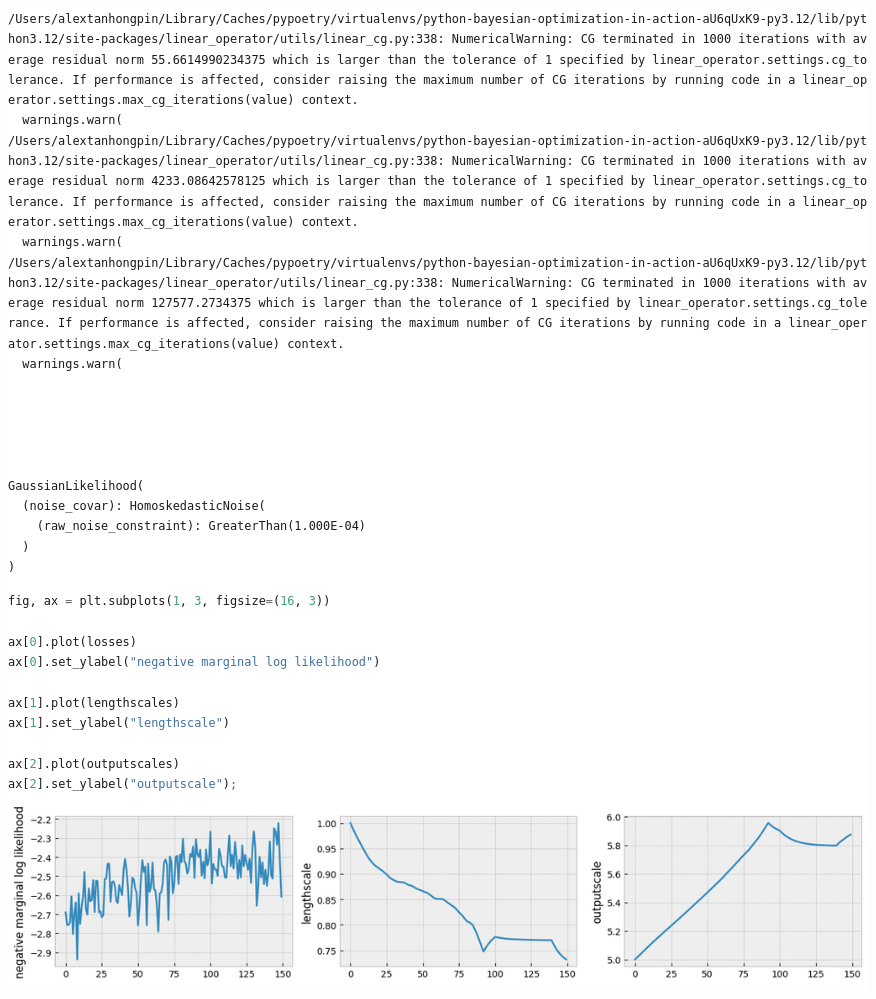     /Users/alextanhongpin/Library/Caches/pypoetry/virtualenvs/python-bayesian-optimization-in-action-aU6qUxK9-py3.12/lib/python3.12/site-packages/linear_operator/utils/linear_cg.py:338: NumericalWarning: CG terminated in 1000 iterations with average residual norm 55.6614990234375 which is larger than the tolerance of 1 specified by linear_operator.settings.cg_tolerance. If performance is affected, consider raising the maximum number of CG iterations by running code in a linear_operator.settings.max_cg_iterations(value) context.
      warnings.warn(
    /Users/alextanhongpin/Library/Caches/pypoetry/virtualenvs/python-bayesian-optimization-in-action-aU6qUxK9-py3.12/lib/python3.12/site-packages/linear_operator/utils/linear_cg.py:338: NumericalWarning: CG terminated in 1000 iterations with average residual norm 4233.08642578125 which is larger than the tolerance of 1 specified by linear_operator.settings.cg_tolerance. If performance is affected, consider raising the maximum number of CG iterations by running code in a linear_operator.settings.max_cg_iterations(value) context.
      warnings.warn(
    /Users/alextanhongpin/Library/Caches/pypoetry/virtualenvs/python-bayesian-optimization-in-action-aU6qUxK9-py3.12/lib/python3.12/site-packages/linear_operator/utils/linear_cg.py:338: NumericalWarning: CG terminated in 1000 iterations with average residual norm 127577.2734375 which is larger than the tolerance of 1 specified by linear_operator.settings.cg_tolerance. If performance is affected, consider raising the maximum number of CG iterations by running code in a linear_operator.settings.max_cg_iterations(value) context.
      warnings.warn(





    GaussianLikelihood(
      (noise_covar): HomoskedasticNoise(
        (raw_noise_constraint): GreaterThan(1.000E-04)
      )
    )




```python
fig, ax = plt.subplots(1, 3, figsize=(16, 3))

ax[0].plot(losses)
ax[0].set_ylabel("negative marginal log likelihood")

ax[1].plot(lengthscales)
ax[1].set_ylabel("lengthscale")

ax[2].plot(outputscales)
ax[2].set_ylabel("outputscale");
```


    
![png](012_approximate_gaussian_files/012_approximate_gaussian_6_0.png)
    